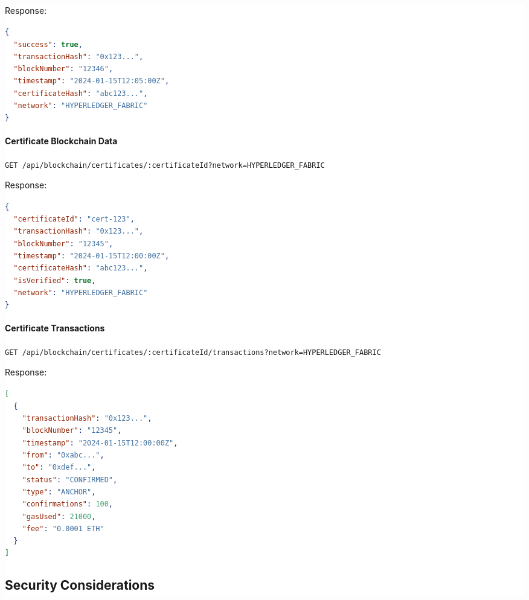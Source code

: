 Response:
```json
{
  "success": true,
  "transactionHash": "0x123...",
  "blockNumber": "12346",
  "timestamp": "2024-01-15T12:05:00Z",
  "certificateHash": "abc123...",
  "network": "HYPERLEDGER_FABRIC"
}
```

#### Certificate Blockchain Data
```
GET /api/blockchain/certificates/:certificateId?network=HYPERLEDGER_FABRIC
```

Response:
```json
{
  "certificateId": "cert-123",
  "transactionHash": "0x123...",
  "blockNumber": "12345",
  "timestamp": "2024-01-15T12:00:00Z",
  "certificateHash": "abc123...",
  "isVerified": true,
  "network": "HYPERLEDGER_FABRIC"
}
```

#### Certificate Transactions
```
GET /api/blockchain/certificates/:certificateId/transactions?network=HYPERLEDGER_FABRIC
```

Response:
```json
[
  {
    "transactionHash": "0x123...",
    "blockNumber": "12345",
    "timestamp": "2024-01-15T12:00:00Z",
    "from": "0xabc...",
    "to": "0xdef...",
    "status": "CONFIRMED",
    "type": "ANCHOR",
    "confirmations": 100,
    "gasUsed": 21000,
    "fee": "0.0001 ETH"
  }
]
```

## Security Considerations
